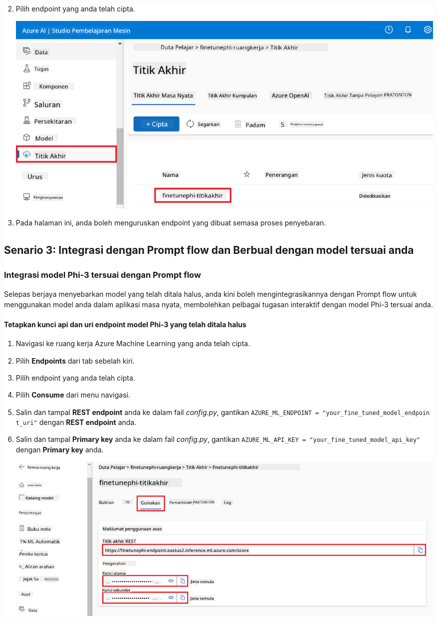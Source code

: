 2. Pilih endpoint yang anda telah cipta.

    ![Select endpoints that you created.](../../../../../../translated_images/02-04-select-endpoint-created.0363e7dca51dabb4b726505fcfb7d262b0510de029dcbaf36422bb75b77f25dd.ms.png)

3. Pada halaman ini, anda boleh menguruskan endpoint yang dibuat semasa proses penyebaran.

## Senario 3: Integrasi dengan Prompt flow dan Berbual dengan model tersuai anda

### Integrasi model Phi-3 tersuai dengan Prompt flow

Selepas berjaya menyebarkan model yang telah ditala halus, anda kini boleh mengintegrasikannya dengan Prompt flow untuk menggunakan model anda dalam aplikasi masa nyata, membolehkan pelbagai tugasan interaktif dengan model Phi-3 tersuai anda.

#### Tetapkan kunci api dan uri endpoint model Phi-3 yang telah ditala halus

1. Navigasi ke ruang kerja Azure Machine Learning yang anda telah cipta.
1. Pilih **Endpoints** dari tab sebelah kiri.
1. Pilih endpoint yang anda telah cipta.
1. Pilih **Consume** dari menu navigasi.
1. Salin dan tampal **REST endpoint** anda ke dalam fail *config.py*, gantikan `AZURE_ML_ENDPOINT = "your_fine_tuned_model_endpoint_uri"` dengan **REST endpoint** anda.
1. Salin dan tampal **Primary key** anda ke dalam fail *config.py*, gantikan `AZURE_ML_API_KEY = "your_fine_tuned_model_api_key"` dengan **Primary key** anda.

    ![Copy api key and endpoint uri.](../../../../../../translated_images/02-05-copy-apikey-endpoint.88b5a92e6462c53bf44401e184f65a0a088daa76a65f5df5eb4489ae40b890f6.ms.png)
